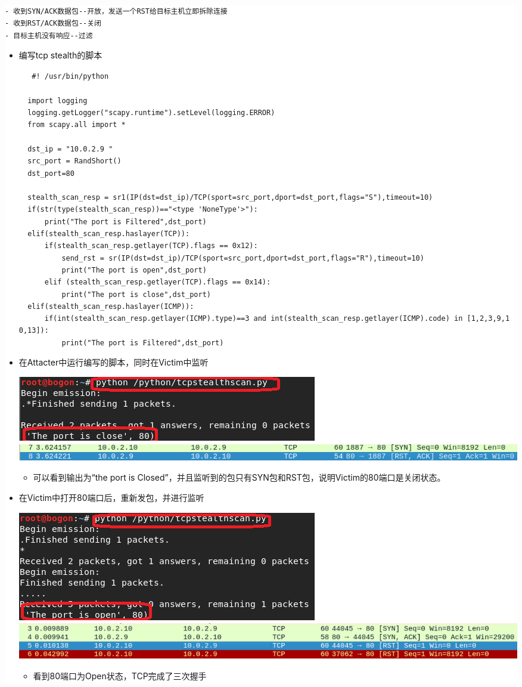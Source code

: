 	- 收到SYN/ACK数据包--开放，发送一个RST给目标主机立即拆除连接
	- 收到RST/ACK数据包--关闭
	- 目标主机没有响应--过滤

- 编写tcp stealth的脚本   

		 #! /usr/bin/python
		
		import logging
		logging.getLogger("scapy.runtime").setLevel(logging.ERROR)
		from scapy.all import *
		
		dst_ip = "10.0.2.9 "
		src_port = RandShort()
		dst_port=80
		
		stealth_scan_resp = sr1(IP(dst=dst_ip)/TCP(sport=src_port,dport=dst_port,flags="S"),timeout=10)
		if(str(type(stealth_scan_resp))=="<type 'NoneType'>"):
		    print("The port is Filtered",dst_port)
		elif(stealth_scan_resp.haslayer(TCP)):
		    if(stealth_scan_resp.getlayer(TCP).flags == 0x12):
		        send_rst = sr(IP(dst=dst_ip)/TCP(sport=src_port,dport=dst_port,flags="R"),timeout=10)
		        print("The port is open",dst_port)
		    elif (stealth_scan_resp.getlayer(TCP).flags == 0x14):
		        print("The port is close",dst_port)
		elif(stealth_scan_resp.haslayer(ICMP)):
		    if(int(stealth_scan_resp.getlayer(ICMP).type)==3 and int(stealth_scan_resp.getlayer(ICMP).code) in [1,2,3,9,10,13]):
		        print("The port is Filtered",dst_port)

- 在Attacter中运行编写的脚本，同时在Victim中监听

	![image](image/07.png)  
	![image](image/08.png)   

	- 可以看到输出为“the port is Closed”，并且监听到的包只有SYN包和RST包，说明Victim的80端口是关闭状态。  
- 在Victim中打开80端口后，重新发包，并进行监听

	![image](image/09.png)  
	![image](image/10.png)    
	- 看到80端口为Open状态，TCP完成了三次握手
